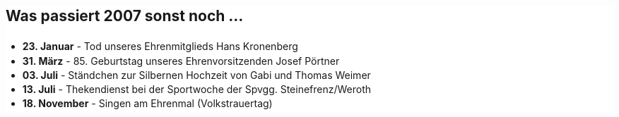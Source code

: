 
## Was passiert 2007 sonst noch ...

- **23. Januar** - Tod unseres Ehrenmitglieds Hans Kronenberg
- **31. März** - 85. Geburtstag unseres Ehrenvorsitzenden Josef Pörtner
- **03. Juli** - Ständchen zur Silbernen Hochzeit von Gabi und Thomas Weimer
- **13. Juli** - Thekendienst bei der Sportwoche der Spvgg. Steinefrenz/Weroth
- **18. November** - Singen am Ehrenmal (Volkstrauertag)
